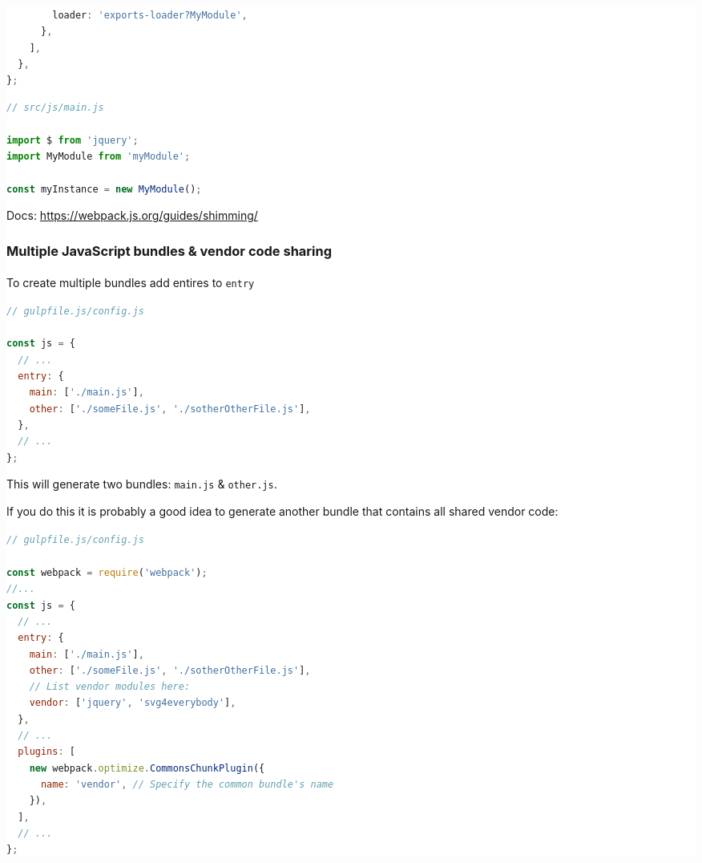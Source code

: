 ```js
        loader: 'exports-loader?MyModule',
      },
    ],
  },
};
```

```js
// src/js/main.js

import $ from 'jquery';
import MyModule from 'myModule';

const myInstance = new MyModule();
```

Docs: https://webpack.js.org/guides/shimming/

### Multiple JavaScript bundles & vendor code sharing

To create multiple bundles add entires to `entry`

```js
// gulpfile.js/config.js

const js = {
  // ...
  entry: {
    main: ['./main.js'],
    other: ['./someFile.js', './sotherOtherFile.js'],
  },
  // ...
};
```

This will generate two bundles: `main.js` & `other.js`.

If you do this it is probably a good idea to generate another bundle that contains all shared vendor code:

```js
// gulpfile.js/config.js

const webpack = require('webpack');
//...
const js = {
  // ...
  entry: {
    main: ['./main.js'],
    other: ['./someFile.js', './sotherOtherFile.js'],
    // List vendor modules here:
    vendor: ['jquery', 'svg4everybody'],
  },
  // ...
  plugins: [
    new webpack.optimize.CommonsChunkPlugin({
      name: 'vendor', // Specify the common bundle's name
    }),
  ],
  // ...
};
```
